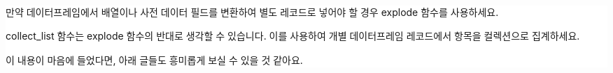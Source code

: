 

<ins class="adsbygoogle"
     style="display:block"
     data-ad-client="ca-pub-4877378276818686"
     data-ad-slot="1107185301"
     data-ad-format="auto"
     data-full-width-responsive="true"></ins>

<script>
     (adsbygoogle = window.adsbygoogle || []).push({});
</script>

만약 데이터프레임에서 배열이나 사전 데이터 필드를 변환하여 별도 레코드로 넣어야 할 경우 explode 함수를 사용하세요.

collect_list 함수는 explode 함수의 반대로 생각할 수 있습니다. 이를 사용하여 개별 데이터프레임 레코드에서 항목을 컬렉션으로 집계하세요.

이 내용이 마음에 들었다면, 아래 글들도 흥미롭게 보실 수 있을 것 같아요.

